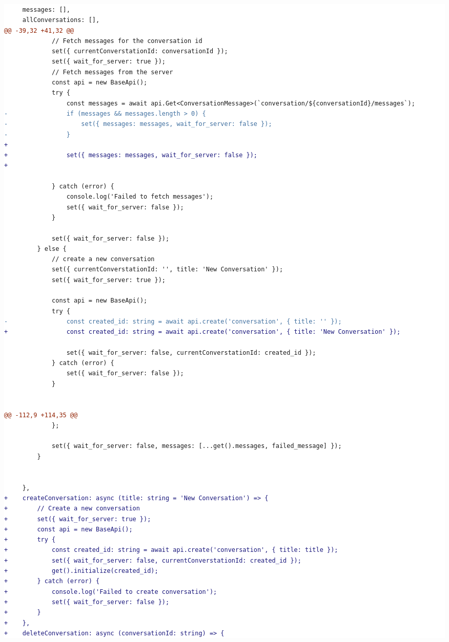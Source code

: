```diff
     messages: [],
     allConversations: [],
@@ -39,32 +41,32 @@
             // Fetch messages for the conversation id
             set({ currentConverstationId: conversationId });
             set({ wait_for_server: true });
             // Fetch messages from the server
             const api = new BaseApi();
             try {
                 const messages = await api.Get<ConversationMessage>(`conversation/${conversationId}/messages`);
-                if (messages && messages.length > 0) {
-                    set({ messages: messages, wait_for_server: false });
-                }
+
+                set({ messages: messages, wait_for_server: false });
+
 
             } catch (error) {
                 console.log('Failed to fetch messages');
                 set({ wait_for_server: false });
             }
 
             set({ wait_for_server: false });
         } else {
             // create a new conversation
             set({ currentConverstationId: '', title: 'New Conversation' });
             set({ wait_for_server: true });
 
             const api = new BaseApi();
             try {
-                const created_id: string = await api.create('conversation', { title: '' });
+                const created_id: string = await api.create('conversation', { title: 'New Conversation' });
 
                 set({ wait_for_server: false, currentConverstationId: created_id });
             } catch (error) {
                 set({ wait_for_server: false });
             }
 
 
@@ -112,9 +114,35 @@
             };
 
             set({ wait_for_server: false, messages: [...get().messages, failed_message] });
         }
 
 
     },
+    createConversation: async (title: string = 'New Conversation') => {
+        // Create a new conversation
+        set({ wait_for_server: true });
+        const api = new BaseApi();
+        try {
+            const created_id: string = await api.create('conversation', { title: title });
+            set({ wait_for_server: false, currentConverstationId: created_id });
+            get().initialize(created_id);
+        } catch (error) {
+            console.log('Failed to create conversation');
+            set({ wait_for_server: false });
+        }
+    },
+    deleteConversation: async (conversationId: string) => {
```